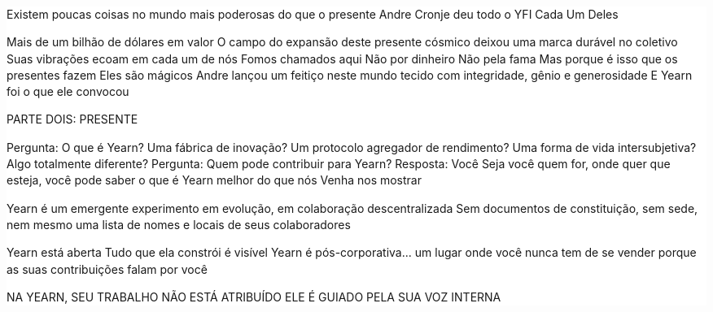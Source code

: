 Existem poucas coisas no
mundo mais poderosas
do que o presente
Andre Cronje deu
todo o YFI
Cada
Um
Deles

Mais de um bilhão de dólares em valor
O campo do expansão deste presente cósmico deixou
uma marca durável no coletivo
Suas vibrações ecoam
em cada um de nós
Fomos chamados aqui
Não por dinheiro
Não pela fama
Mas porque é isso que os presentes fazem
Eles são mágicos
Andre lançou um feitiço neste mundo tecido com
integridade, gênio e generosidade
E Yearn foi o que ele convocou

PARTE DOIS: PRESENTE

Pergunta: O que é Yearn?
Uma fábrica de inovação?
Um protocolo agregador de rendimento?
Uma forma de vida intersubjetiva?
Algo totalmente diferente?
Pergunta: Quem pode contribuir para Yearn?
Resposta: Você
Seja você quem for, onde quer que esteja,
você pode saber o que é Yearn
melhor do que nós
Venha nos mostrar

Yearn é um emergente
experimento em evolução,
em colaboração descentralizada
Sem documentos de constituição,
sem sede, nem mesmo uma lista
de nomes e locais de
seus colaboradores

Yearn está aberta
Tudo que ela constrói é visível
Yearn é pós-corporativa...
um lugar onde você nunca tem
de se vender porque as suas
contribuições falam por você

NA YEARN, SEU TRABALHO
NÃO ESTÁ ATRIBUÍDO
ELE É GUIADO PELA SUA VOZ INTERNA
